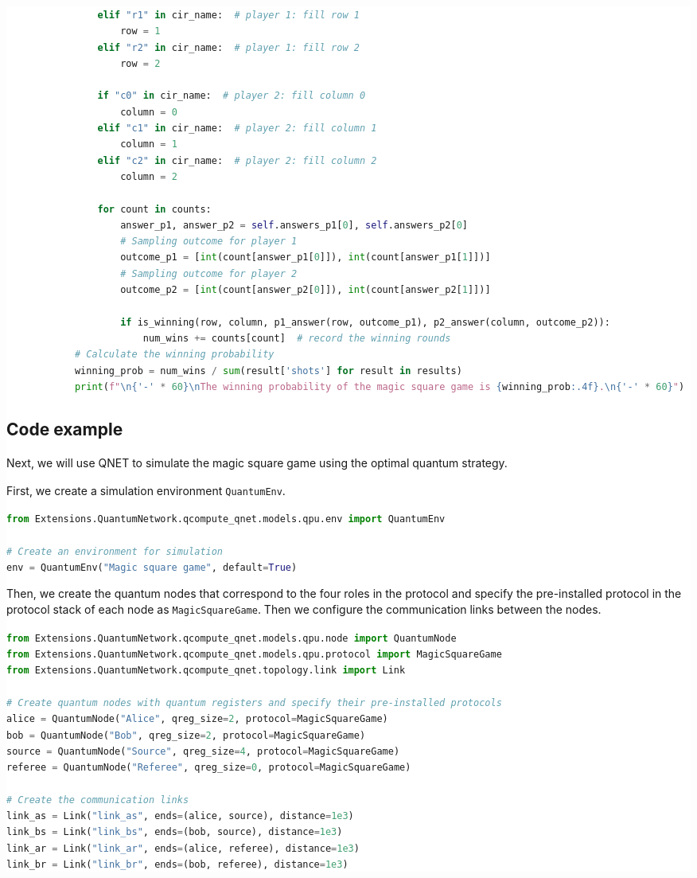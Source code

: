 ```python
                elif "r1" in cir_name:  # player 1: fill row 1
                    row = 1
                elif "r2" in cir_name:  # player 1: fill row 2
                    row = 2

                if "c0" in cir_name:  # player 2: fill column 0
                    column = 0
                elif "c1" in cir_name:  # player 2: fill column 1
                    column = 1
                elif "c2" in cir_name:  # player 2: fill column 2
                    column = 2

                for count in counts:
                    answer_p1, answer_p2 = self.answers_p1[0], self.answers_p2[0]
                    # Sampling outcome for player 1
                    outcome_p1 = [int(count[answer_p1[0]]), int(count[answer_p1[1]])]
                    # Sampling outcome for player 2
                    outcome_p2 = [int(count[answer_p2[0]]), int(count[answer_p2[1]])]

                    if is_winning(row, column, p1_answer(row, outcome_p1), p2_answer(column, outcome_p2)):
                        num_wins += counts[count]  # record the winning rounds
            # Calculate the winning probability
            winning_prob = num_wins / sum(result['shots'] for result in results)
            print(f"\n{'-' * 60}\nThe winning probability of the magic square game is {winning_prob:.4f}.\n{'-' * 60}")
```

## Code example

Next, we will use QNET to simulate the magic square game using the optimal quantum strategy.

First, we create a simulation environment ``QuantumEnv``.


```python
from Extensions.QuantumNetwork.qcompute_qnet.models.qpu.env import QuantumEnv

# Create an environment for simulation
env = QuantumEnv("Magic square game", default=True)
```

Then, we create the quantum nodes that correspond to the four roles in the protocol and specify the pre-installed protocol in the protocol stack of each node as ``MagicSquareGame``. Then we configure the communication links between the nodes.


```python
from Extensions.QuantumNetwork.qcompute_qnet.models.qpu.node import QuantumNode
from Extensions.QuantumNetwork.qcompute_qnet.models.qpu.protocol import MagicSquareGame
from Extensions.QuantumNetwork.qcompute_qnet.topology.link import Link

# Create quantum nodes with quantum registers and specify their pre-installed protocols
alice = QuantumNode("Alice", qreg_size=2, protocol=MagicSquareGame)
bob = QuantumNode("Bob", qreg_size=2, protocol=MagicSquareGame)
source = QuantumNode("Source", qreg_size=4, protocol=MagicSquareGame)
referee = QuantumNode("Referee", qreg_size=0, protocol=MagicSquareGame)

# Create the communication links
link_as = Link("link_as", ends=(alice, source), distance=1e3)
link_bs = Link("link_bs", ends=(bob, source), distance=1e3)
link_ar = Link("link_ar", ends=(alice, referee), distance=1e3)
link_br = Link("link_br", ends=(bob, referee), distance=1e3)
```
